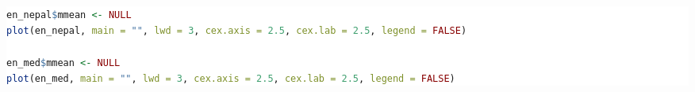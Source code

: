 
```r
en_nepal$mmean <- NULL
plot(en_nepal, main = "", lwd = 3, cex.axis = 2.5, cex.lab = 2.5, legend = FALSE)

en_med$mmean <- NULL
plot(en_med, main = "", lwd = 3, cex.axis = 2.5, cex.lab = 2.5, legend = FALSE)
```

<div class="figure" style="text-align: center">